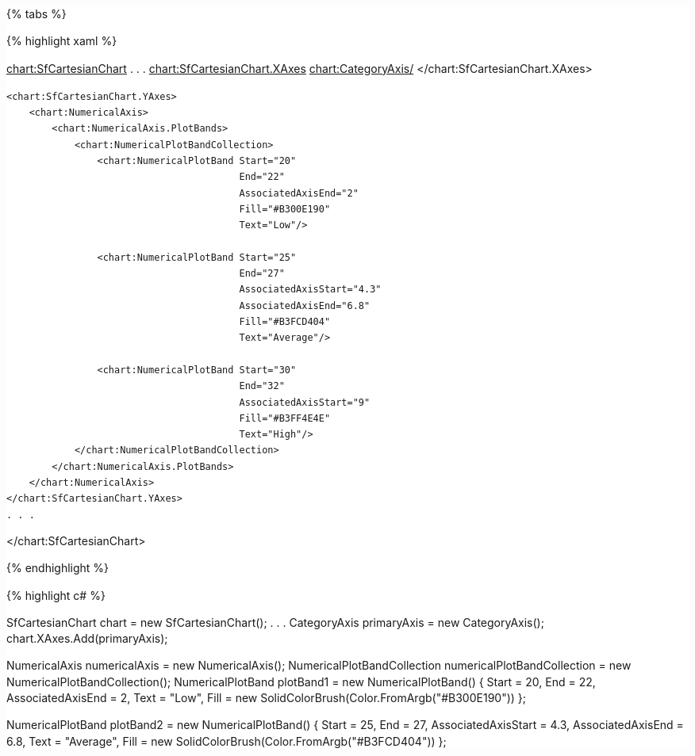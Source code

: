{% tabs %}

{% highlight xaml %}

<chart:SfCartesianChart>
    . . .
    <chart:SfCartesianChart.XAxes>
       <chart:CategoryAxis/>
     </chart:SfCartesianChart.XAxes>

    <chart:SfCartesianChart.YAxes>
        <chart:NumericalAxis>
            <chart:NumericalAxis.PlotBands>
                <chart:NumericalPlotBandCollection>
                    <chart:NumericalPlotBand Start="20" 
                                             End="22" 
                                             AssociatedAxisEnd="2"
                                             Fill="#B300E190"
                                             Text="Low"/>

                    <chart:NumericalPlotBand Start="25" 
                                             End="27" 
                                             AssociatedAxisStart="4.3"
                                             AssociatedAxisEnd="6.8"
                                             Fill="#B3FCD404"
                                             Text="Average"/>

                    <chart:NumericalPlotBand Start="30" 
                                             End="32" 
                                             AssociatedAxisStart="9"
                                             Fill="#B3FF4E4E"
                                             Text="High"/>                       
                </chart:NumericalPlotBandCollection>
            </chart:NumericalAxis.PlotBands>
        </chart:NumericalAxis>
    </chart:SfCartesianChart.YAxes>
    . . .
</chart:SfCartesianChart>

{% endhighlight %}

{% highlight c# %}

SfCartesianChart chart = new SfCartesianChart();
. . .
CategoryAxis primaryAxis = new CategoryAxis();
chart.XAxes.Add(primaryAxis);

NumericalAxis numericalAxis = new NumericalAxis();
NumericalPlotBandCollection numericalPlotBandCollection = new NumericalPlotBandCollection();
NumericalPlotBand plotBand1 = new NumericalPlotBand()
{
    Start = 20,
    End = 22,
    AssociatedAxisEnd = 2,
    Text = "Low",
    Fill = new SolidColorBrush(Color.FromArgb("#B300E190"))
};

NumericalPlotBand plotBand2 = new NumericalPlotBand()
{
    Start = 25,
    End = 27,
    AssociatedAxisStart = 4.3,
    AssociatedAxisEnd = 6.8,
    Text = "Average",
    Fill = new SolidColorBrush(Color.FromArgb("#B3FCD404"))
};